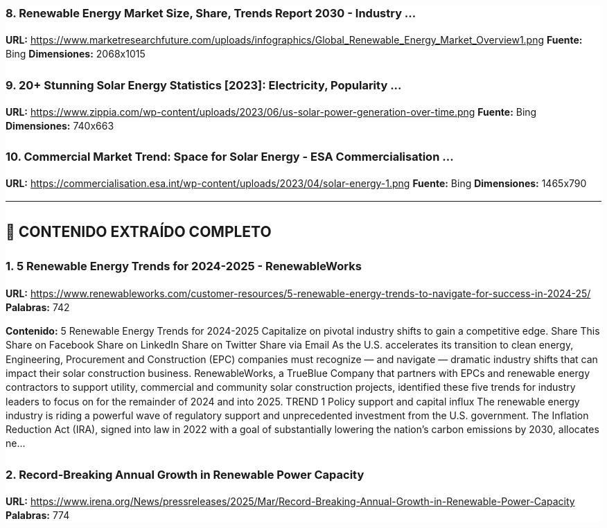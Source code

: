 ### 8. Renewable Energy Market Size, Share, Trends Report 2030 - Industry ...
**URL:** https://www.marketresearchfuture.com/uploads/infographics/Global_Renewable_Energy_Market_Overview1.png
**Fuente:** Bing
**Dimensiones:** 2068x1015

### 9. 20+ Stunning Solar Energy Statistics [2023]: Electricity, Popularity ...
**URL:** https://www.zippia.com/wp-content/uploads/2023/06/us-solar-power-generation-over-time.png
**Fuente:** Bing
**Dimensiones:** 740x663

### 10. Commercial Market Trend: Space for Solar Energy - ESA Commercialisation ...
**URL:** https://commercialisation.esa.int/wp-content/uploads/2023/04/solar-energy-1.png
**Fuente:** Bing
**Dimensiones:** 1465x790

---

## 📄 CONTENIDO EXTRAÍDO COMPLETO

### 1. 5 Renewable Energy Trends for 2024-2025 - RenewableWorks
**URL:** https://www.renewableworks.com/customer-resources/5-renewable-energy-trends-to-navigate-for-success-in-2024-25/
**Palabras:** 742

**Contenido:**
5 Renewable Energy Trends for 2024-2025
Capitalize on pivotal industry shifts to gain a competitive edge.
Share This
Share on Facebook
Share on LinkedIn
Share on Twitter
Share via Email
As the U.S. accelerates its transition to clean energy, Engineering, Procurement and Construction (EPC) companies must recognize — and navigate — dramatic industry shifts that can impact their solar construction business.
RenewableWorks, a TrueBlue Company that partners with EPCs and renewable energy contractors to support utility, commercial and community solar construction projects, identified these five trends for industry leaders to focus on for the remainder of 2024 and into 2025.
TREND 1
Policy support and capital influx
The renewable energy industry is riding a powerful wave of regulatory support and unprecedented investment from the U.S. government. The Inflation Reduction Act (IRA), signed into law in 2022 with a goal of substantially lowering the nation’s carbon emissions by 2030, allocates ne...

### 2. Record-Breaking Annual Growth in Renewable Power Capacity
**URL:** https://www.irena.org/News/pressreleases/2025/Mar/Record-Breaking-Annual-Growth-in-Renewable-Power-Capacity
**Palabras:** 774
